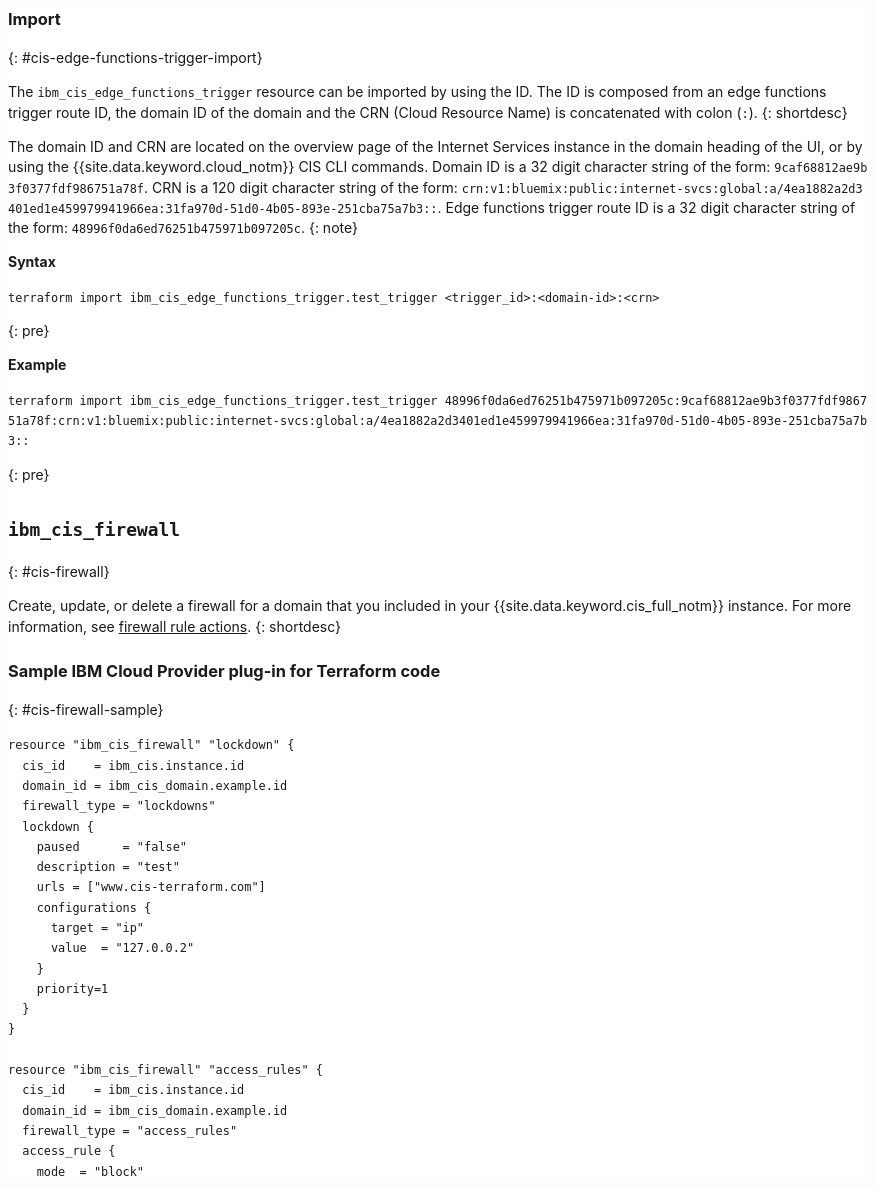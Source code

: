 ### Import
{: #cis-edge-functions-trigger-import}

The `ibm_cis_edge_functions_trigger` resource can be imported by using the ID. The ID is composed from an edge functions trigger route ID, the domain ID of the domain and the CRN (Cloud Resource Name) is concatenated with colon (`:`).
{: shortdesc}

The domain ID and CRN are located on the overview page of the Internet Services instance in the domain heading of the UI, or by using the {{site.data.keyword.cloud_notm}} CIS CLI commands.
Domain ID is a 32 digit character string of the form: `9caf68812ae9b3f0377fdf986751a78f`.
CRN is a 120 digit character string of the form: `crn:v1:bluemix:public:internet-svcs:global:a/4ea1882a2d3401ed1e459979941966ea:31fa970d-51d0-4b05-893e-251cba75a7b3::`.
Edge functions trigger route ID is a 32 digit character string of the form: `48996f0da6ed76251b475971b097205c`.
{: note}

**Syntax**

```
terraform import ibm_cis_edge_functions_trigger.test_trigger <trigger_id>:<domain-id>:<crn>
```
{: pre}

**Example**

```
terraform import ibm_cis_edge_functions_trigger.test_trigger 48996f0da6ed76251b475971b097205c:9caf68812ae9b3f0377fdf986751a78f:crn:v1:bluemix:public:internet-svcs:global:a/4ea1882a2d3401ed1e459979941966ea:31fa970d-51d0-4b05-893e-251cba75a7b3::
```
{: pre}

## `ibm_cis_firewall`
{: #cis-firewall}

Create, update, or delete a firewall for a domain that you included in your {{site.data.keyword.cis_full_notm}} instance. For more information, see [firewall rule actions](/docs/cis?topic=cis-actions).
{: shortdesc}

### Sample IBM Cloud Provider plug-in for Terraform code
{: #cis-firewall-sample}

```
resource "ibm_cis_firewall" "lockdown" {
  cis_id    = ibm_cis.instance.id
  domain_id = ibm_cis_domain.example.id
  firewall_type = "lockdowns"
  lockdown {
    paused      = "false"
    description = "test"
    urls = ["www.cis-terraform.com"]
    configurations {
      target = "ip"
      value  = "127.0.0.2"
    }
    priority=1
  }
}

resource "ibm_cis_firewall" "access_rules" {
  cis_id    = ibm_cis.instance.id
  domain_id = ibm_cis_domain.example.id
  firewall_type = "access_rules"
  access_rule {
    mode  = "block"
```